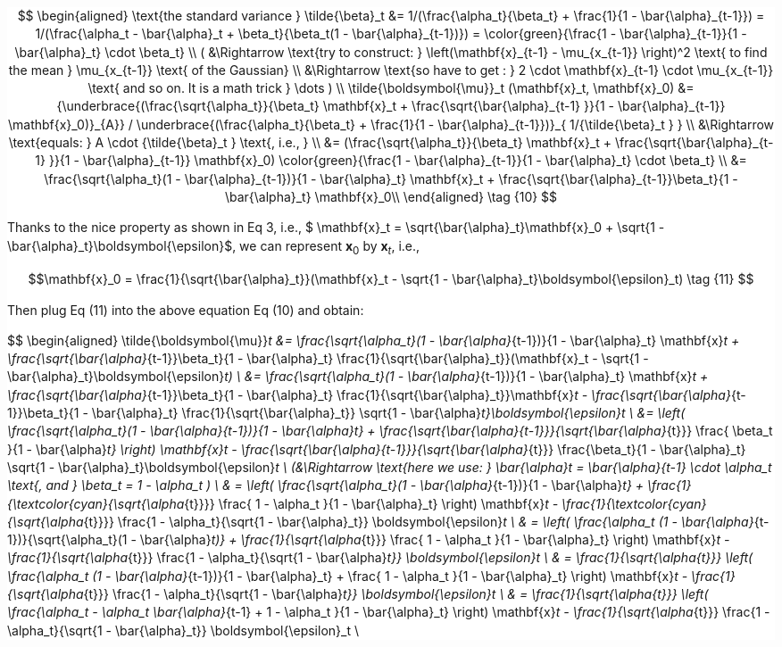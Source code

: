 $$
\begin{aligned}
\text{the standard variance } \tilde{\beta}_t 
&= 1/(\frac{\alpha_t}{\beta_t} + \frac{1}{1 - \bar{\alpha}_{t-1}}) 
= 1/(\frac{\alpha_t - \bar{\alpha}_t + \beta_t}{\beta_t(1 - \bar{\alpha}_{t-1})})
= \color{green}{\frac{1 - \bar{\alpha}_{t-1}}{1 - \bar{\alpha}_t} \cdot \beta_t} \\
( &\Rightarrow  \text{try to construct: } \left(\mathbf{x}_{t-1} - \mu_{x_{t-1}} \right)^2 \text{ to find the mean } \mu_{x_{t-1}} \text{ of the Gaussian}  \\
 &\Rightarrow  \text{so have to get : } 2 \cdot \mathbf{x}_{t-1} \cdot \mu_{x_{t-1}}  \text{ and so on. It is a math trick } \dots ) \\
\tilde{\boldsymbol{\mu}}_t (\mathbf{x}_t, \mathbf{x}_0)
&= {\underbrace{(\frac{\sqrt{\alpha_t}}{\beta_t} \mathbf{x}_t + \frac{\sqrt{\bar{\alpha}_{t-1} }}{1 - \bar{\alpha}_{t-1}} \mathbf{x}_0)}_{A}} / \underbrace{(\frac{\alpha_t}{\beta_t} + \frac{1}{1 - \bar{\alpha}_{t-1}})}_{ 1/{\tilde{\beta}_t } } \\
&\Rightarrow  \text{equals: }  A \cdot {\tilde{\beta}_t }  \text{, i.e., } \\
&= (\frac{\sqrt{\alpha_t}}{\beta_t} \mathbf{x}_t + \frac{\sqrt{\bar{\alpha}_{t-1} }}{1 - \bar{\alpha}_{t-1}} \mathbf{x}_0) \color{green}{\frac{1 - \bar{\alpha}_{t-1}}{1 - \bar{\alpha}_t} \cdot \beta_t} \\
&= \frac{\sqrt{\alpha_t}(1 - \bar{\alpha}_{t-1})}{1 - \bar{\alpha}_t} \mathbf{x}_t + \frac{\sqrt{\bar{\alpha}_{t-1}}\beta_t}{1 - \bar{\alpha}_t} \mathbf{x}_0\\
\end{aligned}
\tag {10}
$$

Thanks to the nice property as shown in Eq 3, i.e.,
$ \mathbf{x}_t = \sqrt{\bar{\alpha}_t}\mathbf{x}_0 + \sqrt{1 - \bar{\alpha}_t}\boldsymbol{\epsilon}$, we can represent $\mathbf{x}_0$ by $\mathbf{x}_t$, i.e.,

$$\mathbf{x}_0 = \frac{1}{\sqrt{\bar{\alpha}_t}}(\mathbf{x}_t - \sqrt{1 - \bar{\alpha}_t}\boldsymbol{\epsilon}_t)
\tag {11}
$$

Then plug Eq (11) into the above equation Eq (10) and obtain:

$$
\begin{aligned}
\tilde{\boldsymbol{\mu}}_t
&= \frac{\sqrt{\alpha_t}(1 - \bar{\alpha}_{t-1})}{1 - \bar{\alpha}_t} \mathbf{x}_t + \frac{\sqrt{\bar{\alpha}_{t-1}}\beta_t}{1 - \bar{\alpha}_t} \frac{1}{\sqrt{\bar{\alpha}_t}}(\mathbf{x}_t - \sqrt{1 - \bar{\alpha}_t}\boldsymbol{\epsilon}_t) \\
&=  \frac{\sqrt{\alpha_t}(1 - \bar{\alpha}_{t-1})}{1 - \bar{\alpha}_t} \mathbf{x}_t + \frac{\sqrt{\bar{\alpha}_{t-1}}\beta_t}{1 - \bar{\alpha}_t} \frac{1}{\sqrt{\bar{\alpha}_t}}\mathbf{x}_t  -  \frac{\sqrt{\bar{\alpha}_{t-1}}\beta_t}{1 - \bar{\alpha}_t} \frac{1}{\sqrt{\bar{\alpha}_t}} \sqrt{1 - \bar{\alpha}_t}\boldsymbol{\epsilon}_t \\
&=  \left( \frac{\sqrt{\alpha_t}(1 - \bar{\alpha}_{t-1})}{1 - \bar{\alpha}_t} + \frac{\sqrt{\bar{\alpha}_{t-1}}}{\sqrt{\bar{\alpha}_{t}}} \frac{ \beta_t }{1 - \bar{\alpha}_t} \right) \mathbf{x}_t  -  \frac{\sqrt{\bar{\alpha}_{t-1}}}{\sqrt{\bar{\alpha}_{t}}} \frac{\beta_t}{1 - \bar{\alpha}_t} \sqrt{1 - \bar{\alpha}_t}\boldsymbol{\epsilon}_t \\
(&\Rightarrow  \text{here we use: } \bar{\alpha}_t = \bar{\alpha}_{t-1} \cdot \alpha_t  \text{, and }   \beta_t = 1 - \alpha_t ) \\
& =  \left( \frac{\sqrt{\alpha_t}(1 - \bar{\alpha}_{t-1})}{1 - \bar{\alpha}_t} + \frac{1}{\textcolor{cyan}{\sqrt{\alpha_{t}}}} \frac{ 1 - \alpha_t }{1 - \bar{\alpha}_t} \right) \mathbf{x}_t  -  \frac{1}{\textcolor{cyan}{\sqrt{\alpha_{t}}}} \frac{1 - \alpha_t}{\sqrt{1 - \bar{\alpha}_t}} \boldsymbol{\epsilon}_t \\
& =  \left( \frac{\alpha_t (1 - \bar{\alpha}_{t-1})}{\sqrt{\alpha_t}(1 - \bar{\alpha}_t)} + \frac{1}{\sqrt{\alpha_{t}}} \frac{ 1 - \alpha_t }{1 - \bar{\alpha}_t} \right) \mathbf{x}_t  -  \frac{1}{\sqrt{\alpha_{t}}} \frac{1 - \alpha_t}{\sqrt{1 - \bar{\alpha}_t}} \boldsymbol{\epsilon}_t \\
& =  \frac{1}{\sqrt{\alpha_{t}}} \left( \frac{\alpha_t (1 - \bar{\alpha}_{t-1})}{1 - \bar{\alpha}_t} +  \frac{ 1 - \alpha_t }{1 - \bar{\alpha}_t} \right) \mathbf{x}_t  -  \frac{1}{\sqrt{\alpha_{t}}} \frac{1 - \alpha_t}{\sqrt{1 - \bar{\alpha}_t}} \boldsymbol{\epsilon}_t \\
& =  \frac{1}{\sqrt{\alpha_{t}}} \left( \frac{\alpha_t -  \alpha_t \bar{\alpha}_{t-1} + 1 - \alpha_t }{1 - \bar{\alpha}_t} \right) \mathbf{x}_t  -  \frac{1}{\sqrt{\alpha_{t}}} \frac{1 - \alpha_t}{\sqrt{1 - \bar{\alpha}_t}} \boldsymbol{\epsilon}_t \\
